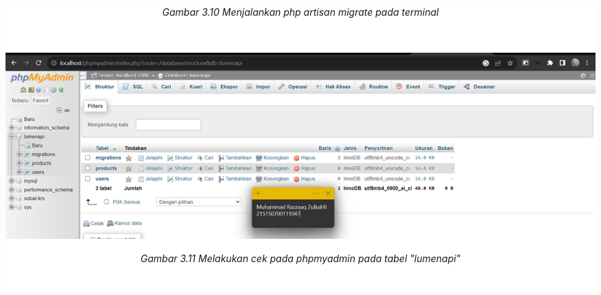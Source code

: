 <p style="text-align: center; "><i>Gambar 3.10 Menjalankan php artisan migrate pada terminal</i></p><br>

![phpmyadmin](<../Screenshoot/assets_praktikum_4/langkah_4_ (20).png> "phpmyadmin")

<p style="text-align: center; "><i>Gambar 3.11 Melakukan cek pada phpmyadmin pada tabel "lumenapi"</i></p><br>
